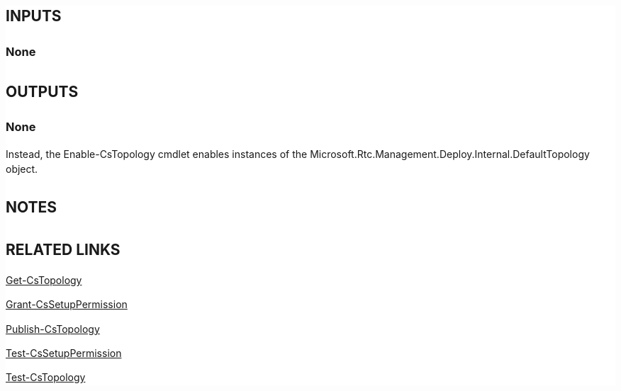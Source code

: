 ## INPUTS

### None


## OUTPUTS

### None
Instead, the Enable-CsTopology cmdlet enables instances of the Microsoft.Rtc.Management.Deploy.Internal.DefaultTopology object.


## NOTES


## RELATED LINKS

[Get-CsTopology]()

[Grant-CsSetupPermission]()

[Publish-CsTopology]()

[Test-CsSetupPermission]()

[Test-CsTopology]()